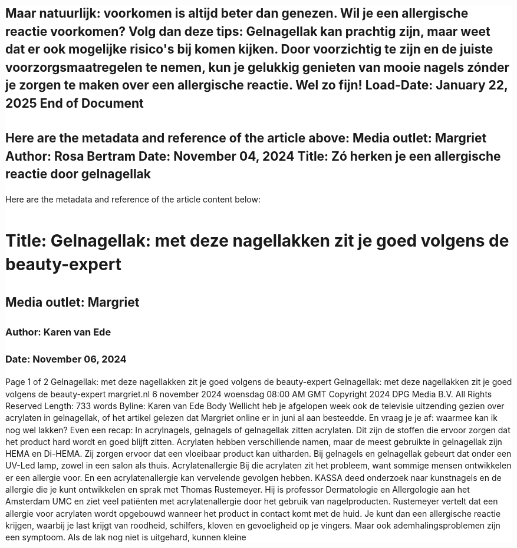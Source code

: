 Maar natuurlijk: voorkomen is altijd beter dan genezen. Wil je een allergische reactie voorkomen? Volg dan deze 
tips:
Gelnagellak kan prachtig zijn, maar weet dat er ook mogelijke risico's bij komen kijken. Door voorzichtig te zijn en 
de juiste voorzorgsmaatregelen te nemen, kun je gelukkig genieten van mooie nagels zónder je zorgen te maken 
over een allergische reactie. Wel zo fijn!
Load-Date: January 22, 2025
End of Document
---
Here are the metadata and reference of the article above:
Media outlet: Margriet
Author: Rosa Bertram
Date: November 04, 2024
Title: Zó herken je een allergische reactie door gelnagellak
---


Here are the metadata and reference of the article content below:
# Title: Gelnagellak: met deze nagellakken zit je goed volgens de beauty-expert
## Media outlet: Margriet
### Author: Karen van Ede
### Date: November 06, 2024

Page 1 of 2
Gelnagellak: met deze nagellakken zit je goed volgens de beauty-expert
Gelnagellak: met deze nagellakken zit je goed volgens de beauty-expert
margriet.nl
6 november 2024 woensdag 08:00 AM GMT
Copyright 2024 DPG Media B.V. All Rights Reserved
Length: 733 words
Byline: Karen van Ede
Body
Wellicht heb je afgelopen week ook de televisie uitzending gezien over acrylaten in gelnagellak, of het artikel 
gelezen dat Margriet online er in juni al aan besteedde. En vraag je je af: waarmee kan ik nog wel lakken?
Even een recap: In acrylnagels, gelnagels of gelnagellak zitten acrylaten. Dit zijn de stoffen die ervoor zorgen dat 
het product hard wordt en goed blijft zitten. Acrylaten hebben verschillende namen, maar de meest gebruikte in 
gelnagellak zijn HEMA en Di-HEMA. Zij zorgen ervoor dat een vloeibaar product kan uitharden. Bij gelnagels en 
gelnagellak gebeurt dat onder een UV-Led lamp, zowel in een salon als thuis.
Acrylatenallergie
Bij die acrylaten zit het probleem, want sommige mensen ontwikkelen er een allergie voor. En een 
acrylatenallergie kan vervelende gevolgen hebben. KASSA deed onderzoek naar kunstnagels en de allergie die 
je kunt ontwikkelen en sprak met Thomas Rustemeyer. Hij is professor Dermatologie en Allergologie aan het 
Amsterdam UMC en ziet veel patiënten met acrylatenallergie door het gebruik van nagelproducten. Rustemeyer 
vertelt dat een allergie voor acrylaten wordt opgebouwd wanneer het product in contact komt met de huid. Je kunt 
dan een allergische reactie krijgen, waarbij je last krijgt van roodheid, schilfers, kloven en gevoeligheid op je 
vingers. Maar ook ademhalingsproblemen zijn een symptoom. Als de lak nog niet is uitgehard, kunnen kleine 